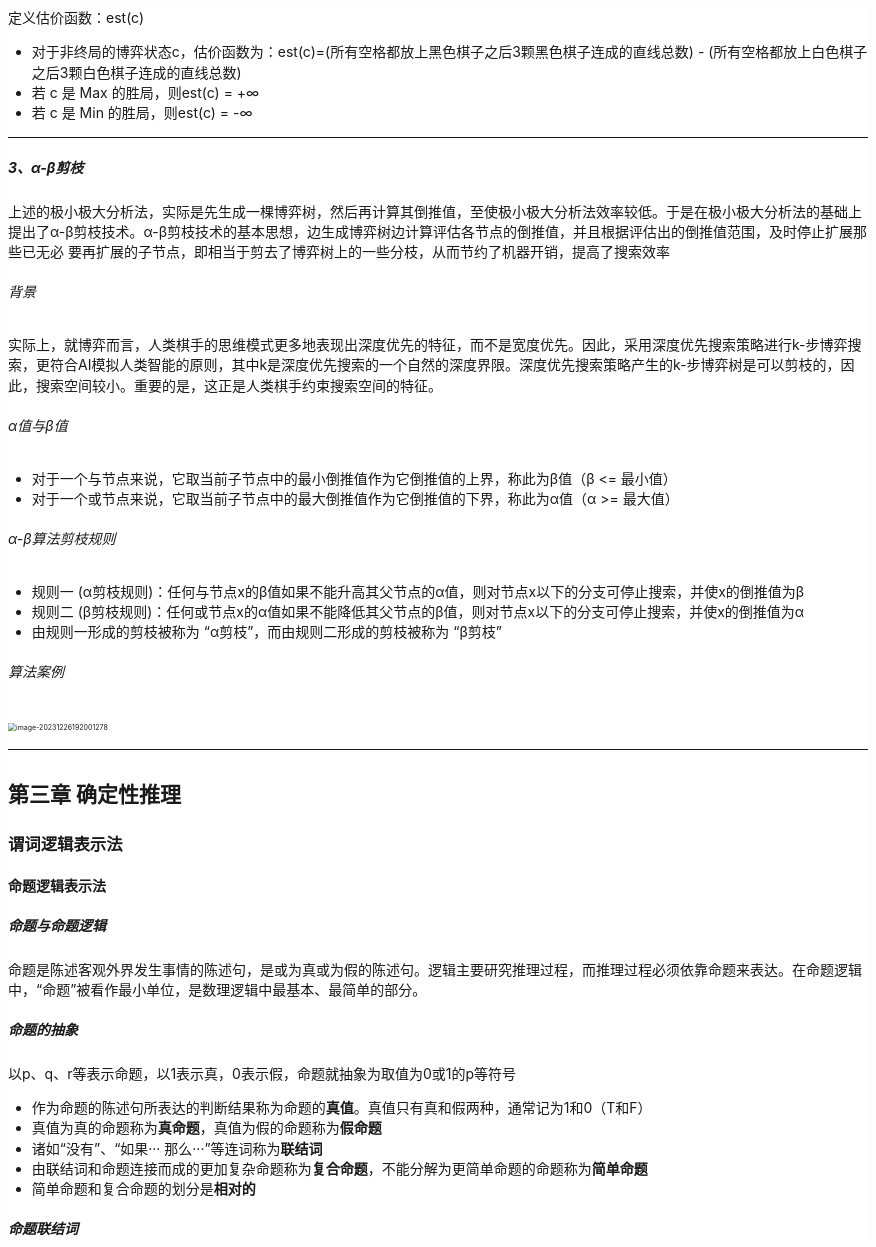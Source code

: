 定义估价函数：est(c)

- 对于非终局的博弈状态c，估价函数为：est(c)=(所有空格都放上黑色棋子之后3颗黑色棋子连成的直线总数) - (所有空格都放上白色棋子之后3颗白色棋子连成的直线总数)
- 若 c 是 Max 的胜局，则est(c) = +∞
- 若 c 是 Min 的胜局，则est(c) = -∞

---

##### 3、α-β剪枝

上述的极小极大分析法，实际是先生成一棵博弈树，然后再计算其倒推值，至使极小极大分析法效率较低。于是在极小极大分析法的基础上提出了α-β剪枝技术。α-β剪枝技术的基本思想，边生成博弈树边计算评估各节点的倒推值，并且根据评估出的倒推值范围，及时停止扩展那些已无必 要再扩展的子节点，即相当于剪去了博弈树上的一些分枝，从而节约了机器开销，提高了搜索效率

###### 背景

实际上，就博弈而言，人类棋手的思维模式更多地表现出深度优先的特征，而不是宽度优先。因此，采用深度优先搜索策略进行k-步博弈搜索，更符合AI模拟人类智能的原则，其中k是深度优先搜索的一个自然的深度界限。深度优先搜索策略产生的k-步博弈树是可以剪枝的，因此，搜索空间较小。重要的是，这正是人类棋手约束搜索空间的特征。

###### α值与β值

- 对于一个与节点来说，它取当前子节点中的最小倒推值作为它倒推值的上界，称此为β值（β <= 最小值）
- 对于一个或节点来说，它取当前子节点中的最大倒推值作为它倒推值的下界，称此为α值（α >= 最大值）

###### α-β算法剪枝规则

- 规则一 (α剪枝规则)：任何与节点x的β值如果不能升高其父节点的α值，则对节点x以下的分支可停止搜索，并使x的倒推值为β
- 规则二 (β剪枝规则)：任何或节点x的α值如果不能降低其父节点的β值，则对节点x以下的分支可停止搜索，并使x的倒推值为α
- 由规则一形成的剪枝被称为 “α剪枝”，而由规则二形成的剪枝被称为 “β剪枝”

###### 算法案例

<img src="C:/Users/HUAWEI/AppData/Roaming/Typora/typora-user-images/image-20231226192001278.png" alt="image-20231226192001278" style="zoom: 50%;" /> 

---

## 第三章 确定性推理

### 谓词逻辑表示法

#### 命题逻辑表示法

##### 命题与命题逻辑

命题是陈述客观外界发生事情的陈述句，是或为真或为假的陈述句。逻辑主要研究推理过程，而推理过程必须依靠命题来表达。在命题逻辑中，“命题”被看作最小单位，是数理逻辑中最基本、最简单的部分。

##### 命题的抽象

以p、q、r等表示命题，以1表示真，0表示假，命题就抽象为取值为0或1的p等符号

- 作为命题的陈述句所表达的判断结果称为命题的**真值**。真值只有真和假两种，通常记为1和0（T和F）
- 真值为真的命题称为**真命题**，真值为假的命题称为**假命题**
- 诸如“没有”、“如果··· 那么···”等连词称为**联结词**
- 由联结词和命题连接而成的更加复杂命题称为**复合命题**，不能分解为更简单命题的命题称为**简单命题**
- 简单命题和复合命题的划分是**相对的**

##### 命题联结词
